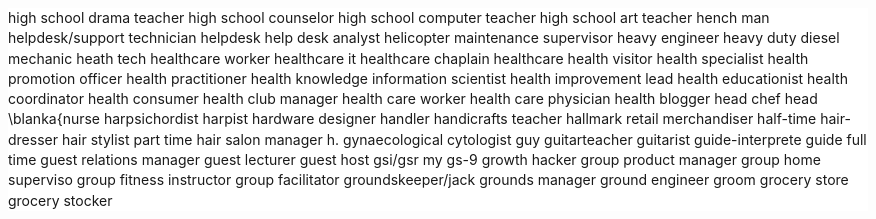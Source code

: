 high school drama teacher
high school counselor
high school computer teacher
high school art teacher
hench man
helpdesk/support technician
helpdesk
help desk analyst
helicopter maintenance supervisor
heavy engineer
heavy duty diesel mechanic
heath tech
healthcare worker
healthcare it
healthcare chaplain
healthcare
health visitor
health specialist
health promotion officer
health practitioner
health knowledge information scientist
health improvement lead
health educationist
health coordinator
health consumer
health club manager
health care worker
health care physician
health blogger
head chef
head \blanka{nurse
harpsichordist
harpist
hardware designer
handler
handicrafts teacher
hallmark retail merchandiser
half-time
hair-dresser
hair stylist part time
hair salon manager
h.
gynaecological cytologist
guy
guitarteacher
guitarist
guide-interprete
guide full time
guest relations manager
guest lecturer
guest host
gsi/gsr my
gs-9
growth hacker
group product manager
group home superviso
group fitness instructor
group facilitator
groundskeeper/jack
grounds manager
ground engineer
groom
grocery store
grocery stocker